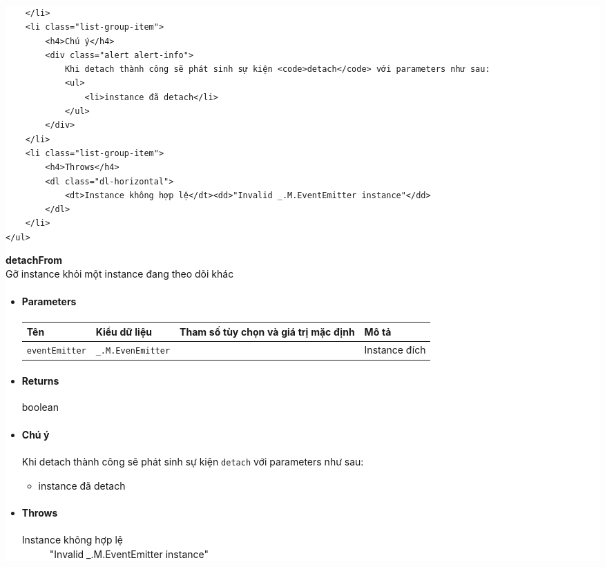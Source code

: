         </li>
        <li class="list-group-item">
            <h4>Chú ý</h4>
            <div class="alert alert-info">
            	Khi detach thành công sẽ phát sinh sự kiện <code>detach</code> với parameters như sau:
                <ul>
                    <li>instance đã detach</li>
                </ul>
            </div>
        </li>
        <li class="list-group-item">
            <h4>Throws</h4>
            <dl class="dl-horizontal">
                <dt>Instance không hợp lệ</dt><dd>"Invalid _.M.EventEmitter instance"</dd>
            </dl>
        </li>
    </ul>
</div>
<div class="panel panel-info">
    <div class="panel-heading"><strong>detachFrom</strong></div>
    <div class="panel-body">
        Gỡ instance khỏi một instance đang theo dõi khác
    </div>
    <ul class="list-group">
        <li class="list-group-item">
            <h4>Parameters</h4>
            <table class="table table-striped">
                <thead>
                <tr>
                    <th>Tên</th>
                    <th>Kiểu dữ liệu</th>
                    <th>Tham số tùy chọn và giá trị mặc định</th>
                    <th>Mô tả</th>
                </tr>
                </thead>
                <tbody>
                <tr>
                    <td><code>eventEmitter</code></td>
                    <td><code>_.M.EvenEmitter</code></td>
                    <td></td>
                    <td>Instance đích</td>
                </tr>
                </tbody>
            </table>
        </li>
        <li class="list-group-item">
            <h4>Returns</h4>
            <dl class="dl-horizontal">
                <dt>boolean</dt><dd></dd>
            </dl>
        </li>
        <li class="list-group-item">
            <h4>Chú ý</h4>
            <div class="alert alert-info">
                Khi detach thành công sẽ phát sinh sự kiện <code>detach</code> với parameters như sau:
                <ul>
                    <li>instance đã detach</li>
                </ul>
            </div>
        </li>
        <li class="list-group-item">
            <h4>Throws</h4>
            <dl class="dl-horizontal">
                <dt>Instance không hợp lệ</dt><dd>"Invalid _.M.EventEmitter instance"</dd>